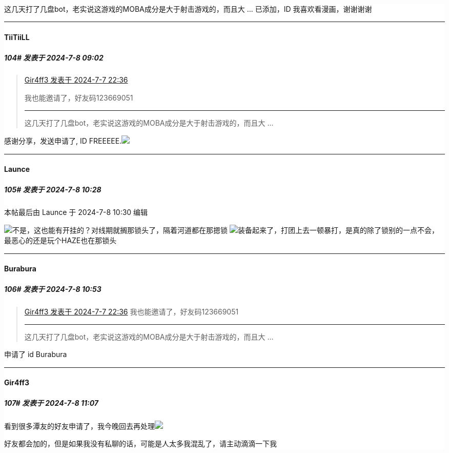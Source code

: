 这几天打了几盘bot，老实说这游戏的MOBA成分是大于射击游戏的，而且大 ...</blockquote>
已添加，ID 我喜欢看漫画，谢谢谢谢


*****

####  TiiTiiLL  
##### 104#       发表于 2024-7-8 09:02

<blockquote><a href="httphttps://bbs.saraba1st.com/2b/forum.php?mod=redirect&amp;goto=findpost&amp;pid=65513771&amp;ptid=2189483" target="_blank">Gir4ff3 发表于 2024-7-7 22:36</a>

我也能邀请了，好友码123669051

---

这几天打了几盘bot，老实说这游戏的MOBA成分是大于射击游戏的，而且大 ...</blockquote>
感谢分享，发送申请了, ID FREEEEE.<img src="https://static.saraba1st.com/image/smiley/face2017/034.png" referrerpolicy="no-referrer">


*****

####  Launce  
##### 105#       发表于 2024-7-8 10:28

 本帖最后由 Launce 于 2024-7-8 10:30 编辑 

<img src="https://static.saraba1st.com/image/smiley/face2017/018.png" referrerpolicy="no-referrer">不是，这也能有开挂的？对线期就搁那锁头了，隔着河道都在那摁锁
<img src="https://static.saraba1st.com/image/smiley/face2017/067.png" referrerpolicy="no-referrer">装备起来了，打团上去一顿暴打，是真的除了锁别的一点不会，最恶心的还是玩个HAZE也在那锁头


*****

####  Burabura  
##### 106#       发表于 2024-7-8 10:53

<blockquote><a href="httphttps://bbs.saraba1st.com/2b/forum.php?mod=redirect&amp;goto=findpost&amp;pid=65513771&amp;ptid=2189483" target="_blank">Gir4ff3 发表于 2024-7-7 22:36</a>
我也能邀请了，好友码123669051

---

这几天打了几盘bot，老实说这游戏的MOBA成分是大于射击游戏的，而且大 ...</blockquote>
申请了 id Burabura


*****

####  Gir4ff3  
##### 107#       发表于 2024-7-8 11:07

看到很多潭友的好友申请了，我今晚回去再处理<img src="https://static.saraba1st.com/image/smiley/face2017/072.png" referrerpolicy="no-referrer">

好友都会加的，但是如果我没有私聊的话，可能是人太多我混乱了，请主动滴滴一下我
